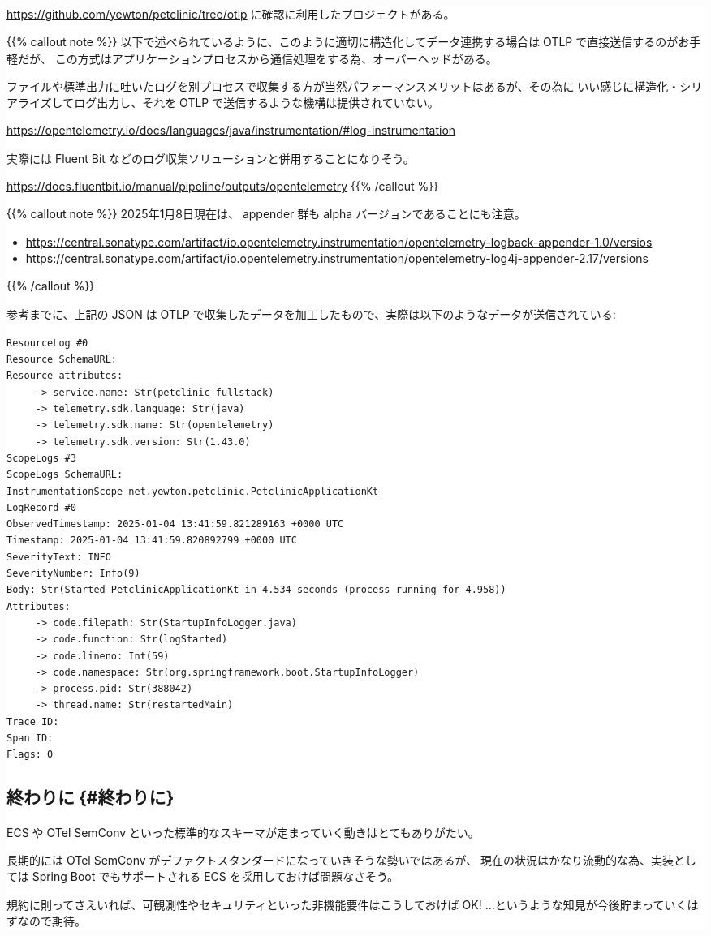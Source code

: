 <https://github.com/yewton/petclinic/tree/otlp> に確認に利用したプロジェクトがある。

{{% callout note %}}
以下で述べられているように、このように適切に構造化してデータ連携する場合は OTLP で直接送信するのがお手軽だが、
この方式はアプリケーションプロセスから通信処理をする為、オーバーヘッドがある。

ファイルや標準出力に吐いたログを別プロセスで収集する方が当然パフォーマンスメリットはあるが、その為に
いい感じに構造化・シリアライズしてログ出力し、それを OTLP で送信するような機構は提供されていない。

<https://opentelemetry.io/docs/languages/java/instrumentation/#log-instrumentation>

実際には Fluent Bit などのログ収集ソリューションと併用することになりそう。

<https://docs.fluentbit.io/manual/pipeline/outputs/opentelemetry>
{{% /callout %}}

{{% callout note %}}
2025年1月8日現在は、 appender 群も alpha バージョンであることにも注意。

-   <https://central.sonatype.com/artifact/io.opentelemetry.instrumentation/opentelemetry-logback-appender-1.0/versios>
-   <https://central.sonatype.com/artifact/io.opentelemetry.instrumentation/opentelemetry-log4j-appender-2.17/versions>

{{% /callout %}}

参考までに、上記の JSON は OTLP で収集したデータを加工したもので、実際は以下のようなデータが送信されている:

```text
ResourceLog #0
Resource SchemaURL:
Resource attributes:
     -> service.name: Str(petclinic-fullstack)
     -> telemetry.sdk.language: Str(java)
     -> telemetry.sdk.name: Str(opentelemetry)
     -> telemetry.sdk.version: Str(1.43.0)
ScopeLogs #3
ScopeLogs SchemaURL:
InstrumentationScope net.yewton.petclinic.PetclinicApplicationKt
LogRecord #0
ObservedTimestamp: 2025-01-04 13:41:59.821289163 +0000 UTC
Timestamp: 2025-01-04 13:41:59.820892799 +0000 UTC
SeverityText: INFO
SeverityNumber: Info(9)
Body: Str(Started PetclinicApplicationKt in 4.534 seconds (process running for 4.958))
Attributes:
     -> code.filepath: Str(StartupInfoLogger.java)
     -> code.function: Str(logStarted)
     -> code.lineno: Int(59)
     -> code.namespace: Str(org.springframework.boot.StartupInfoLogger)
     -> process.pid: Str(388042)
     -> thread.name: Str(restartedMain)
Trace ID:
Span ID:
Flags: 0
```


## 終わりに {#終わりに}

ECS や OTel SemConv といった標準的なスキーマが定まっていく動きはとてもありがたい。

長期的には OTel SemConv がデファクトスタンダードになっていきそうな勢いではあるが、
現在の状況はかなり流動的な為、実装としては Spring Boot でもサポートされる ECS を採用しておけば問題なさそう。

規約に則ってさえいれば、可観測性やセキュリティといった非機能要件はこうしておけば OK!
…というような知見が今後貯まっていくはずなので期待。

